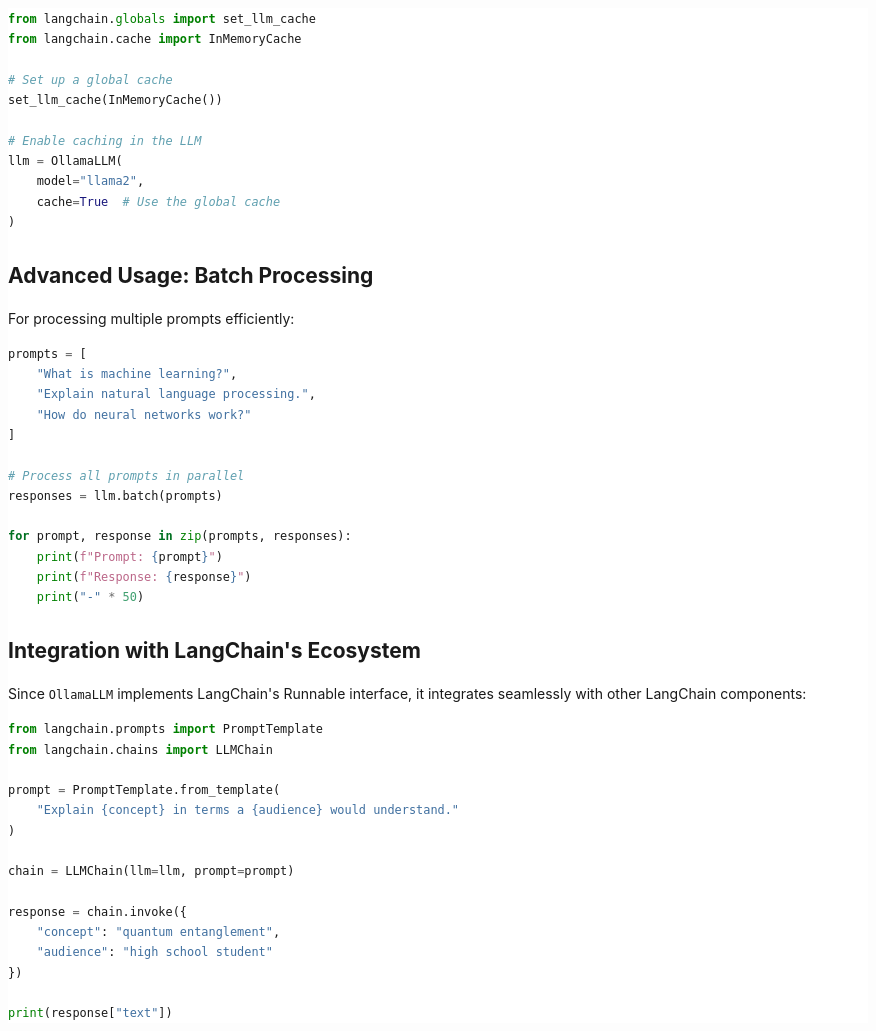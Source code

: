 ```python
from langchain.globals import set_llm_cache
from langchain.cache import InMemoryCache

# Set up a global cache
set_llm_cache(InMemoryCache())

# Enable caching in the LLM
llm = OllamaLLM(
    model="llama2",
    cache=True  # Use the global cache
)
```

## Advanced Usage: Batch Processing

For processing multiple prompts efficiently:

```python
prompts = [
    "What is machine learning?",
    "Explain natural language processing.",
    "How do neural networks work?"
]

# Process all prompts in parallel
responses = llm.batch(prompts)

for prompt, response in zip(prompts, responses):
    print(f"Prompt: {prompt}")
    print(f"Response: {response}")
    print("-" * 50)
```

## Integration with LangChain's Ecosystem

Since `OllamaLLM` implements LangChain's Runnable interface, it integrates seamlessly with other LangChain components:

```python
from langchain.prompts import PromptTemplate
from langchain.chains import LLMChain

prompt = PromptTemplate.from_template(
    "Explain {concept} in terms a {audience} would understand."
)

chain = LLMChain(llm=llm, prompt=prompt)

response = chain.invoke({
    "concept": "quantum entanglement", 
    "audience": "high school student"
})

print(response["text"])
```
